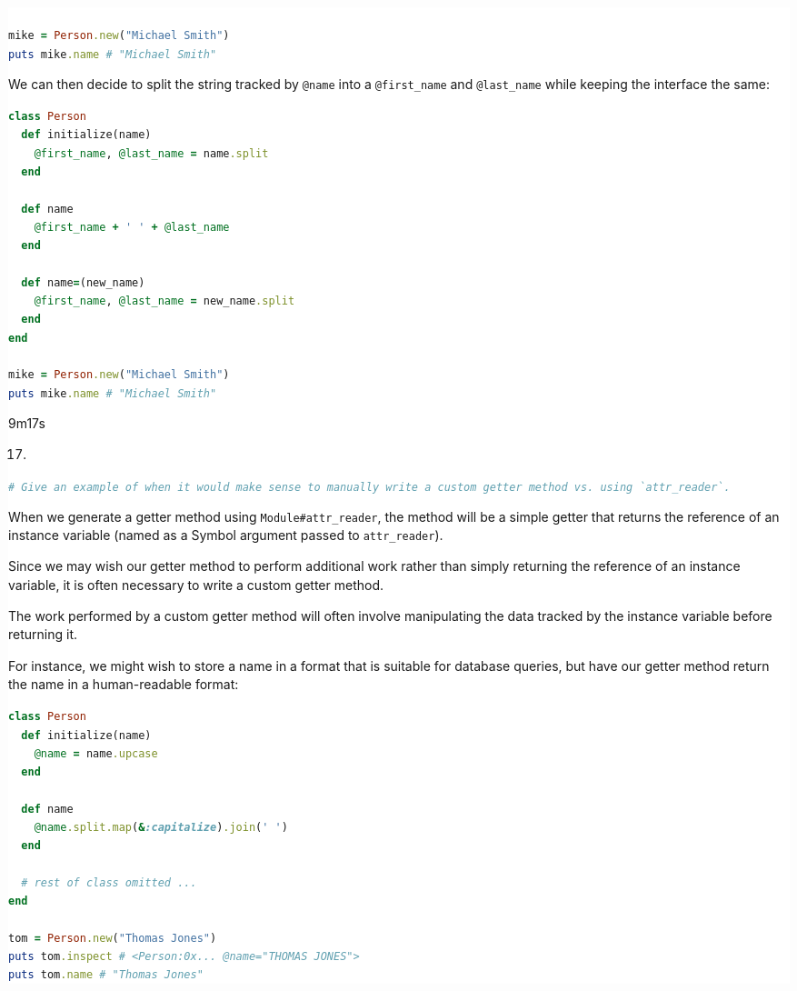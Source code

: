 ```ruby

mike = Person.new("Michael Smith")
puts mike.name # "Michael Smith"
```

We can then decide to split the string tracked by `@name` into a `@first_name` and `@last_name` while keeping the interface the same:

```ruby
class Person
  def initialize(name)
    @first_name, @last_name = name.split
  end
  
  def name
    @first_name + ' ' + @last_name
  end
  
  def name=(new_name)
    @first_name, @last_name = new_name.split
  end
end

mike = Person.new("Michael Smith")
puts mike.name # "Michael Smith"
```

9m17s



17.

```ruby
# Give an example of when it would make sense to manually write a custom getter method vs. using `attr_reader`.
```

When we generate a getter method using `Module#attr_reader`, the method will be a simple getter that returns the reference of an instance variable (named as a Symbol argument passed to `attr_reader`).

Since we may wish our getter method to perform additional work rather than simply returning the reference of an instance variable, it is often necessary to write a custom getter method.

The work performed by a custom getter method will often involve manipulating the data tracked by the instance variable before returning it.

For instance, we might wish to store a name in a format that is suitable for database queries, but have our getter method return the name in a human-readable format:

```ruby
class Person
  def initialize(name)
    @name = name.upcase
  end
  
  def name
    @name.split.map(&:capitalize).join(' ')
  end
  
  # rest of class omitted ...
end

tom = Person.new("Thomas Jones")
puts tom.inspect # <Person:0x... @name="THOMAS JONES">
puts tom.name # "Thomas Jones"
```
